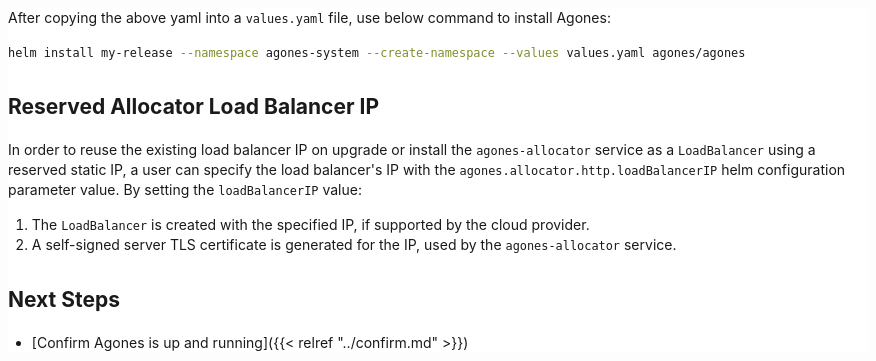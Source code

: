 After copying the above yaml into a `values.yaml` file, use below command to install Agones:
```bash
helm install my-release --namespace agones-system --create-namespace --values values.yaml agones/agones
```

## Reserved Allocator Load Balancer IP

In order to reuse the existing load balancer IP on upgrade or install the `agones-allocator` service as a `LoadBalancer` using a reserved static IP, a user can specify the load balancer's IP with the `agones.allocator.http.loadBalancerIP` helm configuration parameter value. By setting the `loadBalancerIP` value:

1. The `LoadBalancer` is created with the specified IP, if supported by the cloud provider.
2. A self-signed server TLS certificate is generated for the IP, used by the `agones-allocator` service.

## Next Steps

- [Confirm Agones is up and running]({{< relref "../confirm.md" >}})
